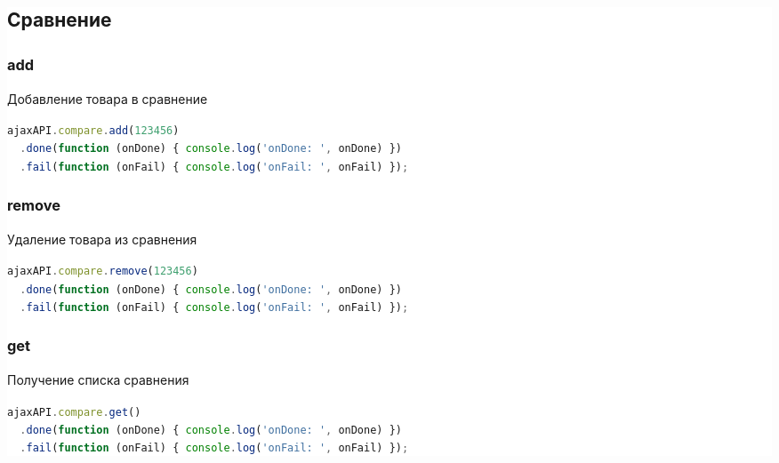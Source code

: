 
## Сравнение

### add

Добавление товара в сравнение

```js
ajaxAPI.compare.add(123456)
  .done(function (onDone) { console.log('onDone: ', onDone) })
  .fail(function (onFail) { console.log('onFail: ', onFail) });
```

### remove

Удаление товара из сравнения

```js
ajaxAPI.compare.remove(123456)
  .done(function (onDone) { console.log('onDone: ', onDone) })
  .fail(function (onFail) { console.log('onFail: ', onFail) });
```

### get

Получение списка сравнения

```js
ajaxAPI.compare.get()
  .done(function (onDone) { console.log('onDone: ', onDone) })
  .fail(function (onFail) { console.log('onFail: ', onFail) });
```
